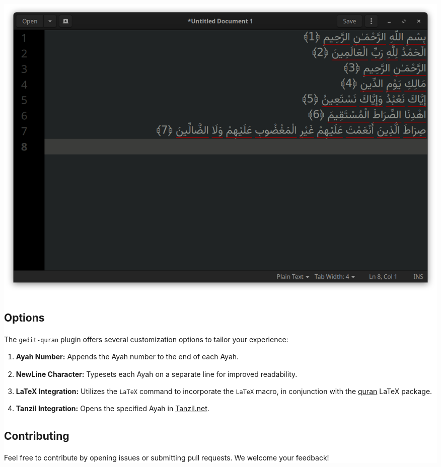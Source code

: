 <p align="center"><img src="images/gedit-window.png" alt="gedit-window" width="100%" /></p>

## Options

The `gedit-quran` plugin offers several customization options to tailor your experience:

1. **Ayah Number:** Appends the Ayah number to the end of each Ayah.

2. **NewLine Character:** Typesets each Ayah on a separate line for improved readability.

3. **LaTeX Integration:** Utilizes the `LaTeX` command to incorporate the `LaTeX` macro, in conjunction with the [quran](https://github.com/javadr/quran) LaTeX package.
4. **Tanzil Integration:** Opens the specified Ayah in [Tanzil.net](https://tanzil.net).


## Contributing

Feel free to contribute by opening issues or submitting pull requests.
We welcome your feedback!
